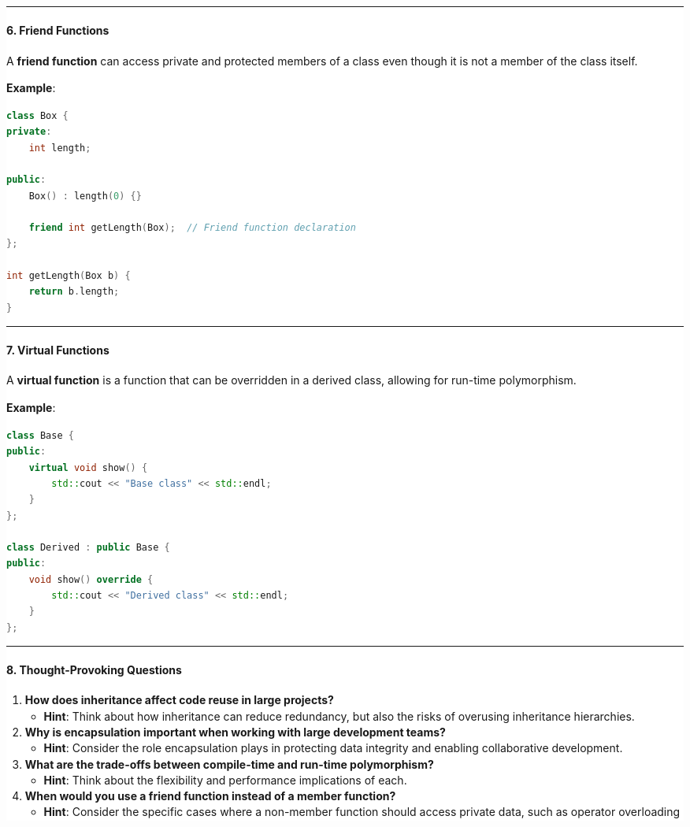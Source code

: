 ***

#### **6. Friend Functions**

A **friend function** can access private and protected members of a class even though it is not a member of the class itself.

**Example**:

```cpp
class Box {
private:
    int length;

public:
    Box() : length(0) {}

    friend int getLength(Box);  // Friend function declaration
};

int getLength(Box b) {
    return b.length;
}
```

***

#### **7. Virtual Functions**

A **virtual function** is a function that can be overridden in a derived class, allowing for run-time polymorphism.

**Example**:

```cpp
class Base {
public:
    virtual void show() {
        std::cout << "Base class" << std::endl;
    }
};

class Derived : public Base {
public:
    void show() override {
        std::cout << "Derived class" << std::endl;
    }
};
```

***

#### **8. Thought-Provoking Questions**

1. **How does inheritance affect code reuse in large projects?**
   * **Hint**: Think about how inheritance can reduce redundancy, but also the risks of overusing inheritance hierarchies.
2. **Why is encapsulation important when working with large development teams?**
   * **Hint**: Consider the role encapsulation plays in protecting data integrity and enabling collaborative development.
3. **What are the trade-offs between compile-time and run-time polymorphism?**
   * **Hint**: Think about the flexibility and performance implications of each.
4. **When would you use a friend function instead of a member function?**
   * **Hint**: Consider the specific cases where a non-member function should access private data, such as operator overloading
